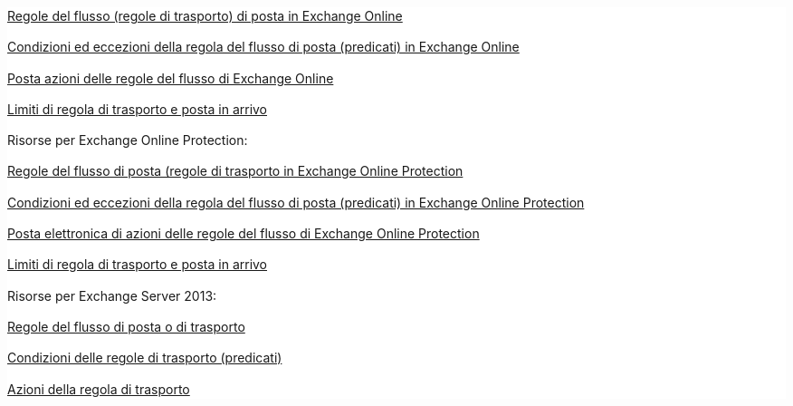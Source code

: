 [Regole del flusso (regole di trasporto) di posta in Exchange Online](https://technet.microsoft.com/it-it/library/jj919238\(v=exchg.150\))

[Condizioni ed eccezioni della regola del flusso di posta (predicati) in Exchange Online](https://technet.microsoft.com/it-it/library/jj919235\(v=exchg.150\))

[Posta azioni delle regole del flusso di Exchange Online](https://technet.microsoft.com/it-it/library/jj919237\(v=exchg.150\))

[Limiti di regola di trasporto e posta in arrivo](https://go.microsoft.com/fwlink/p/?linkid=324584)

Risorse per Exchange Online Protection:

[Regole del flusso di posta (regole di trasporto in Exchange Online Protection](https://technet.microsoft.com/it-it/library/dn271424\(v=exchg.150\))

[Condizioni ed eccezioni della regola del flusso di posta (predicati) in Exchange Online Protection](https://technet.microsoft.com/it-it/library/jj919234\(v=exchg.150\))

[Posta elettronica di azioni delle regole del flusso di Exchange Online Protection](https://technet.microsoft.com/it-it/library/jj920117\(v=exchg.150\))

[Limiti di regola di trasporto e posta in arrivo](https://go.microsoft.com/fwlink/p/?linkid=324584)

Risorse per Exchange Server 2013:

[Regole del flusso di posta o di trasporto](mail-flow-rules-transport-rules-in-exchange-2013-exchange-2013-help.md)

[Condizioni delle regole di trasporto (predicati)](mail-flow-rule-conditions-and-exceptions-predicates-in-exchange-2013-exchange-2013-help.md)

[Azioni della regola di trasporto](mail-flow-rule-actions-in-exchange-2013-exchange-2013-help.md)

